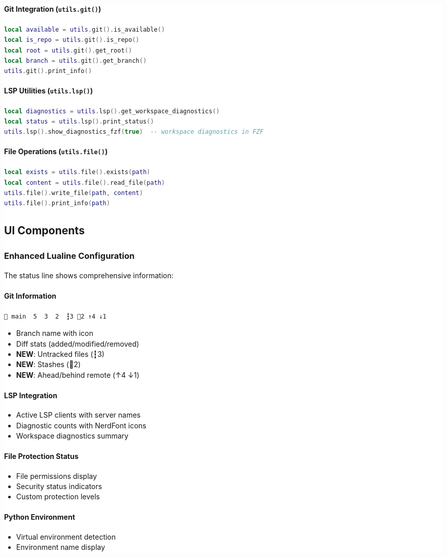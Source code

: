 #### Git Integration (`utils.git()`)
```lua
local available = utils.git().is_available()
local is_repo = utils.git().is_repo()
local root = utils.git().get_root()
local branch = utils.git().get_branch()
utils.git().print_info()
```

#### LSP Utilities (`utils.lsp()`)
```lua
local diagnostics = utils.lsp().get_workspace_diagnostics()
local status = utils.lsp().print_status()
utils.lsp().show_diagnostics_fzf(true)  -- workspace diagnostics in FZF
```

#### File Operations (`utils.file()`)
```lua
local exists = utils.file().exists(path)
local content = utils.file().read_file(path)
utils.file().write_file(path, content)
utils.file().print_info(path)
```

## UI Components

### Enhanced Lualine Configuration
The status line shows comprehensive information:

#### Git Information
```
󰊢 main  5  3  2  ┇3 󰏗2 ↑4 ↓1
```
- Branch name with icon
- Diff stats (added/modified/removed)
- **NEW**: Untracked files (┇3)
- **NEW**: Stashes (󰏗2) 
- **NEW**: Ahead/behind remote (↑4 ↓1)

#### LSP Integration
- Active LSP clients with server names
- Diagnostic counts with NerdFont icons
- Workspace diagnostics summary

#### File Protection Status
- File permissions display
- Security status indicators
- Custom protection levels

#### Python Environment
- Virtual environment detection
- Environment name display
